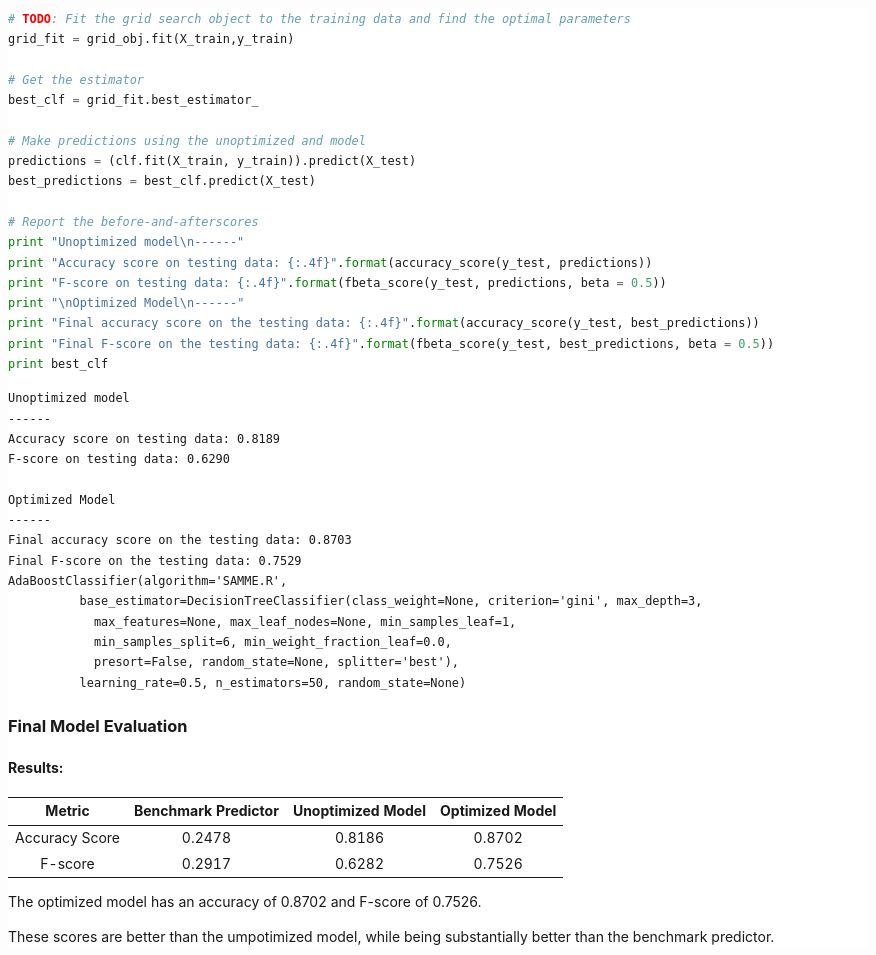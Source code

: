 ```python
# TODO: Fit the grid search object to the training data and find the optimal parameters
grid_fit = grid_obj.fit(X_train,y_train)

# Get the estimator
best_clf = grid_fit.best_estimator_

# Make predictions using the unoptimized and model
predictions = (clf.fit(X_train, y_train)).predict(X_test)
best_predictions = best_clf.predict(X_test)

# Report the before-and-afterscores
print "Unoptimized model\n------"
print "Accuracy score on testing data: {:.4f}".format(accuracy_score(y_test, predictions))
print "F-score on testing data: {:.4f}".format(fbeta_score(y_test, predictions, beta = 0.5))
print "\nOptimized Model\n------"
print "Final accuracy score on the testing data: {:.4f}".format(accuracy_score(y_test, best_predictions))
print "Final F-score on the testing data: {:.4f}".format(fbeta_score(y_test, best_predictions, beta = 0.5))
print best_clf
```

    Unoptimized model
    ------
    Accuracy score on testing data: 0.8189
    F-score on testing data: 0.6290
    
    Optimized Model
    ------
    Final accuracy score on the testing data: 0.8703
    Final F-score on the testing data: 0.7529
    AdaBoostClassifier(algorithm='SAMME.R',
              base_estimator=DecisionTreeClassifier(class_weight=None, criterion='gini', max_depth=3,
                max_features=None, max_leaf_nodes=None, min_samples_leaf=1,
                min_samples_split=6, min_weight_fraction_leaf=0.0,
                presort=False, random_state=None, splitter='best'),
              learning_rate=0.5, n_estimators=50, random_state=None)


### Final Model Evaluation

#### Results:

|     Metric     | Benchmark Predictor | Unoptimized Model | Optimized Model |
| :------------: | :-----------------: | :---------------: | :-------------: | 
| Accuracy Score |         0.2478      |        0.8186     |      0.8702     |
| F-score        |         0.2917      |        0.6282     |      0.7526     |


The optimized model has an accuracy of 0.8702 and F-score of 0.7526. 

These scores are better than the umpotimized model, while being substantially better than the benchmark predictor. 

